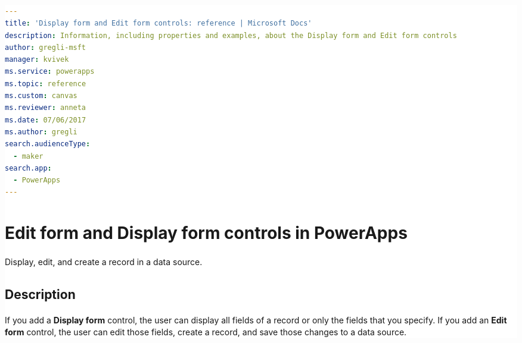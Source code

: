 ```yaml
---
title: 'Display form and Edit form controls: reference | Microsoft Docs'
description: Information, including properties and examples, about the Display form and Edit form controls
author: gregli-msft
manager: kvivek
ms.service: powerapps
ms.topic: reference
ms.custom: canvas
ms.reviewer: anneta
ms.date: 07/06/2017
ms.author: gregli
search.audienceType: 
  - maker
search.app: 
  - PowerApps
---
```

# Edit form and Display form controls in PowerApps
Display, edit, and create a record in a data source.

## Description
If you add a **Display form** control, the user can display all fields of a record or only the fields that you specify. If you add an **Edit form** control, the user can edit those fields, create a record, and save those changes to a data source.
